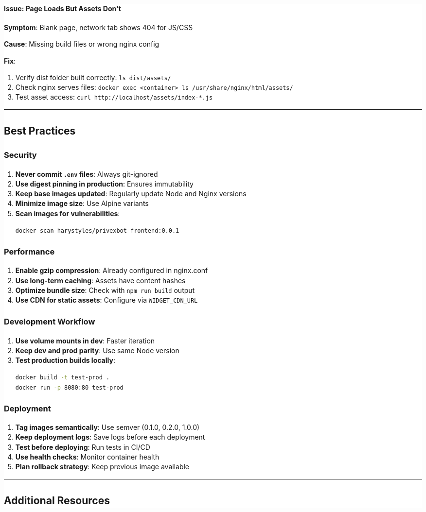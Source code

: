#### Issue: Page Loads But Assets Don't

**Symptom**: Blank page, network tab shows 404 for JS/CSS

**Cause**: Missing build files or wrong nginx config

**Fix**:
1. Verify dist folder built correctly: `ls dist/assets/`
2. Check nginx serves files: `docker exec <container> ls /usr/share/nginx/html/assets/`
3. Test asset access: `curl http://localhost/assets/index-*.js`

---

## Best Practices

### Security

1. **Never commit `.env` files**: Always git-ignored
2. **Use digest pinning in production**: Ensures immutability
3. **Keep base images updated**: Regularly update Node and Nginx versions
4. **Minimize image size**: Use Alpine variants
5. **Scan images for vulnerabilities**:
   ```bash
   docker scan harystyles/privexbot-frontend:0.0.1
   ```

### Performance

1. **Enable gzip compression**: Already configured in nginx.conf
2. **Use long-term caching**: Assets have content hashes
3. **Optimize bundle size**: Check with `npm run build` output
4. **Use CDN for static assets**: Configure via `WIDGET_CDN_URL`

### Development Workflow

1. **Use volume mounts in dev**: Faster iteration
2. **Keep dev and prod parity**: Use same Node version
3. **Test production builds locally**:
   ```bash
   docker build -t test-prod .
   docker run -p 8080:80 test-prod
   ```

### Deployment

1. **Tag images semantically**: Use semver (0.1.0, 0.2.0, 1.0.0)
2. **Keep deployment logs**: Save logs before each deployment
3. **Test before deploying**: Run tests in CI/CD
4. **Use health checks**: Monitor container health
5. **Plan rollback strategy**: Keep previous image available

---

## Additional Resources
